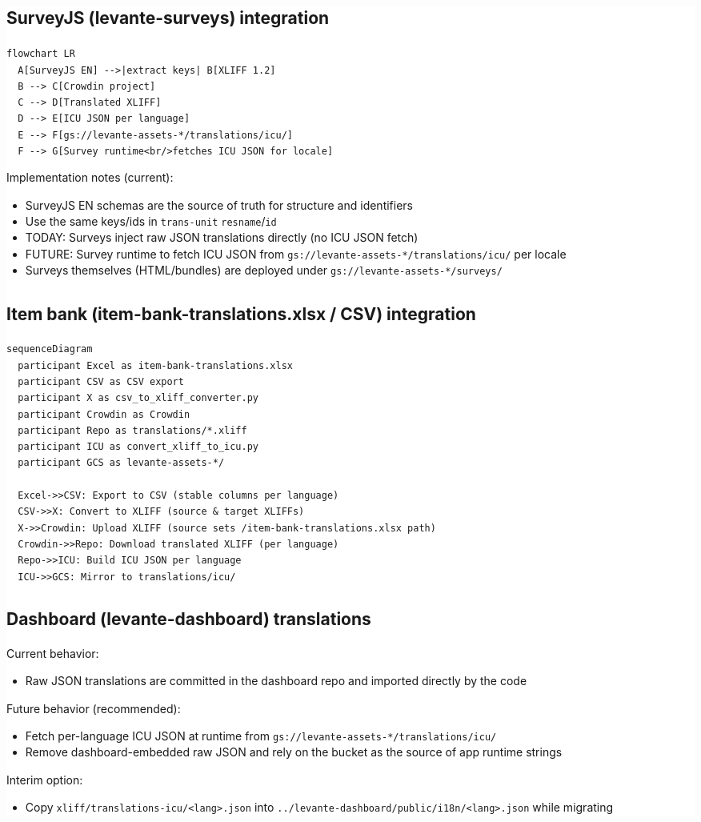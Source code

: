 ## SurveyJS (levante-surveys) integration

```mermaid
flowchart LR
  A[SurveyJS EN] -->|extract keys| B[XLIFF 1.2]
  B --> C[Crowdin project]
  C --> D[Translated XLIFF]
  D --> E[ICU JSON per language]
  E --> F[gs://levante-assets-*/translations/icu/]
  F --> G[Survey runtime<br/>fetches ICU JSON for locale]
```

Implementation notes (current):
- SurveyJS EN schemas are the source of truth for structure and identifiers
- Use the same keys/ids in `trans-unit` `resname`/`id`
- TODAY: Surveys inject raw JSON translations directly (no ICU JSON fetch)
- FUTURE: Survey runtime to fetch ICU JSON from `gs://levante-assets-*/translations/icu/` per locale
- Surveys themselves (HTML/bundles) are deployed under `gs://levante-assets-*/surveys/`

## Item bank (item-bank-translations.xlsx / CSV) integration

```mermaid
sequenceDiagram
  participant Excel as item-bank-translations.xlsx
  participant CSV as CSV export
  participant X as csv_to_xliff_converter.py
  participant Crowdin as Crowdin
  participant Repo as translations/*.xliff
  participant ICU as convert_xliff_to_icu.py
  participant GCS as levante-assets-*/

  Excel->>CSV: Export to CSV (stable columns per language)
  CSV->>X: Convert to XLIFF (source & target XLIFFs)
  X->>Crowdin: Upload XLIFF (source sets /item-bank-translations.xlsx path)
  Crowdin->>Repo: Download translated XLIFF (per language)
  Repo->>ICU: Build ICU JSON per language
  ICU->>GCS: Mirror to translations/icu/
```

## Dashboard (levante-dashboard) translations

Current behavior:
- Raw JSON translations are committed in the dashboard repo and imported directly by the code

Future behavior (recommended):
- Fetch per-language ICU JSON at runtime from `gs://levante-assets-*/translations/icu/`
- Remove dashboard-embedded raw JSON and rely on the bucket as the source of app runtime strings

Interim option:
- Copy `xliff/translations-icu/<lang>.json` into `../levante-dashboard/public/i18n/<lang>.json` while migrating
